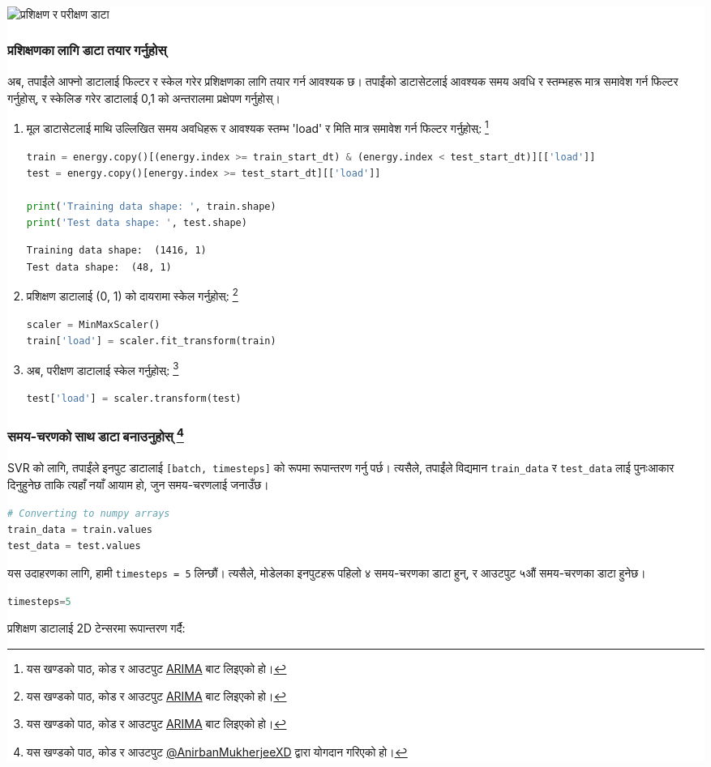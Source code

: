    ![प्रशिक्षण र परीक्षण डाटा](../../../../7-TimeSeries/3-SVR/images/train-test.png)

### प्रशिक्षणका लागि डाटा तयार गर्नुहोस्

अब, तपाईंले आफ्नो डाटालाई फिल्टर र स्केल गरेर प्रशिक्षणका लागि तयार गर्न आवश्यक छ। तपाईंको डाटासेटलाई आवश्यक समय अवधि र स्तम्भहरू मात्र समावेश गर्न फिल्टर गर्नुहोस्, र स्केलिङ गरेर डाटालाई 0,1 को अन्तरालमा प्रक्षेपण गर्नुहोस्।

1. मूल डाटासेटलाई माथि उल्लिखित समय अवधिहरू र आवश्यक स्तम्भ 'load' र मिति मात्र समावेश गर्न फिल्टर गर्नुहोस्: [^2]

   ```python
   train = energy.copy()[(energy.index >= train_start_dt) & (energy.index < test_start_dt)][['load']]
   test = energy.copy()[energy.index >= test_start_dt][['load']]
   
   print('Training data shape: ', train.shape)
   print('Test data shape: ', test.shape)
   ```

   ```output
   Training data shape:  (1416, 1)
   Test data shape:  (48, 1)
   ```

2. प्रशिक्षण डाटालाई (0, 1) को दायरामा स्केल गर्नुहोस्: [^2]

   ```python
   scaler = MinMaxScaler()
   train['load'] = scaler.fit_transform(train)
   ```

4. अब, परीक्षण डाटालाई स्केल गर्नुहोस्: [^2]

   ```python
   test['load'] = scaler.transform(test)
   ```

### समय-चरणको साथ डाटा बनाउनुहोस् [^1]

SVR को लागि, तपाईंले इनपुट डाटालाई `[batch, timesteps]` को रूपमा रूपान्तरण गर्नु पर्छ। त्यसैले, तपाईंले विद्यमान `train_data` र `test_data` लाई पुनःआकार दिनुहुनेछ ताकि त्यहाँ नयाँ आयाम हो, जुन समय-चरणलाई जनाउँछ।

```python
# Converting to numpy arrays
train_data = train.values
test_data = test.values
```

यस उदाहरणका लागि, हामी `timesteps = 5` लिन्छौं। त्यसैले, मोडेलका इनपुटहरू पहिलो ४ समय-चरणका डाटा हुन्, र आउटपुट ५औं समय-चरणका डाटा हुनेछ।

```python
timesteps=5
```

प्रशिक्षण डाटालाई 2D टेन्सरमा रूपान्तरण गर्दै:


[^1]: यस खण्डको पाठ, कोड र आउटपुट [@AnirbanMukherjeeXD](https://github.com/AnirbanMukherjeeXD) द्वारा योगदान गरिएको हो।
[^2]: यस खण्डको पाठ, कोड र आउटपुट [ARIMA](https://github.com/microsoft/ML-For-Beginners/tree/main/7-TimeSeries/2-ARIMA) बाट लिइएको हो।
